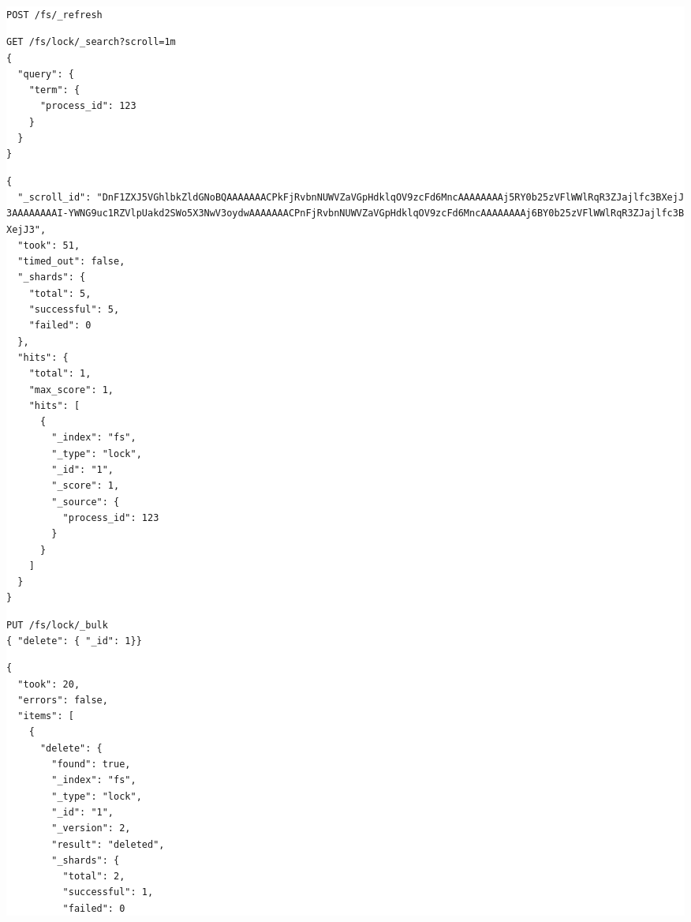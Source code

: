 ```
POST /fs/_refresh 
```

```
GET /fs/lock/_search?scroll=1m
{
  "query": {
    "term": {
      "process_id": 123
    }
  }
}
```

```
{
  "_scroll_id": "DnF1ZXJ5VGhlbkZldGNoBQAAAAAAACPkFjRvbnNUWVZaVGpHdklqOV9zcFd6MncAAAAAAAAj5RY0b25zVFlWWlRqR3ZJajlfc3BXejJ3AAAAAAAAI-YWNG9uc1RZVlpUakd2SWo5X3NwV3oydwAAAAAAACPnFjRvbnNUWVZaVGpHdklqOV9zcFd6MncAAAAAAAAj6BY0b25zVFlWWlRqR3ZJajlfc3BXejJ3",
  "took": 51,
  "timed_out": false,
  "_shards": {
    "total": 5,
    "successful": 5,
    "failed": 0
  },
  "hits": {
    "total": 1,
    "max_score": 1,
    "hits": [
      {
        "_index": "fs",
        "_type": "lock",
        "_id": "1",
        "_score": 1,
        "_source": {
          "process_id": 123
        }
      }
    ]
  }
}
```

```
PUT /fs/lock/_bulk
{ "delete": { "_id": 1}}
```


```
{
  "took": 20,
  "errors": false,
  "items": [
    {
      "delete": {
        "found": true,
        "_index": "fs",
        "_type": "lock",
        "_id": "1",
        "_version": 2,
        "result": "deleted",
        "_shards": {
          "total": 2,
          "successful": 1,
          "failed": 0
```